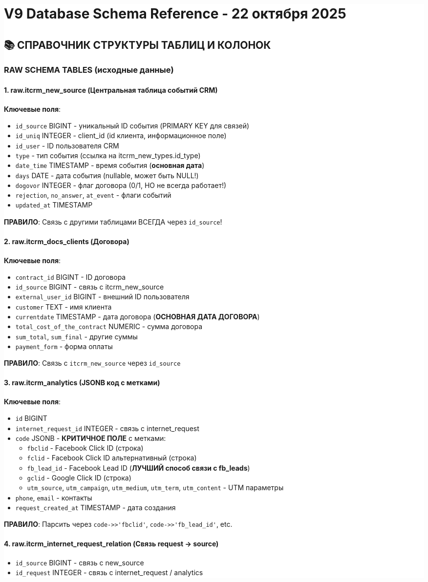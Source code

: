 # V9 Database Schema Reference - 22 октября 2025

## 📚 СПРАВОЧНИК СТРУКТУРЫ ТАБЛИЦ И КОЛОНОК

### RAW SCHEMA TABLES (исходные данные)

#### 1. raw.itcrm_new_source (Центральная таблица событий CRM)
**Ключевые поля**:
- `id_source` BIGINT - уникальный ID события (PRIMARY KEY для связей)
- `id_uniq` INTEGER - client_id (id клиента, информационное поле)
- `id_user` - ID пользователя CRM
- `type` - тип события (ссылка на itcrm_new_types.id_type)
- `date_time` TIMESTAMP - время события (**основная дата**)
- `days` DATE - дата события (nullable, может быть NULL!)
- `dogovor` INTEGER - флаг договора (0/1, НО не всегда работает!)
- `rejection`, `no_answer`, `at_event` - флаги событий
- `updated_at` TIMESTAMP

**ПРАВИЛО**: Связь с другими таблицами ВСЕГДА через `id_source`!

#### 2. raw.itcrm_docs_clients (Договора)
**Ключевые поля**:
- `contract_id` BIGINT - ID договора
- `id_source` BIGINT - связь с itcrm_new_source
- `external_user_id` BIGINT - внешний ID пользователя
- `customer` TEXT - имя клиента
- `currentdate` TIMESTAMP - дата договора (**ОСНОВНАЯ ДАТА ДОГОВОРА**)
- `total_cost_of_the_contract` NUMERIC - сумма договора
- `sum_total`, `sum_final` - другие суммы
- `payment_form` - форма оплаты

**ПРАВИЛО**: Связь с `itcrm_new_source` через `id_source`

#### 3. raw.itcrm_analytics (JSONB код с метками)
**Ключевые поля**:
- `id` BIGINT
- `internet_request_id` INTEGER - связь с internet_request
- `code` JSONB - **КРИТИЧНОЕ ПОЛЕ** с метками:
  - `fbclid` - Facebook Click ID (строка)
  - `fclid` - Facebook Click ID альтернативный (строка)
  - `fb_lead_id` - Facebook Lead ID (**ЛУЧШИЙ способ связи с fb_leads**)
  - `gclid` - Google Click ID (строка)
  - `utm_source`, `utm_campaign`, `utm_medium`, `utm_term`, `utm_content` - UTM параметры
- `phone`, `email` - контакты
- `request_created_at` TIMESTAMP - дата создания

**ПРАВИЛО**: Парсить через `code->>'fbclid'`, `code->>'fb_lead_id'`, etc.

#### 4. raw.itcrm_internet_request_relation (Связь request → source)
- `id_source` BIGINT - связь с new_source
- `id_request` INTEGER - связь с internet_request / analytics
